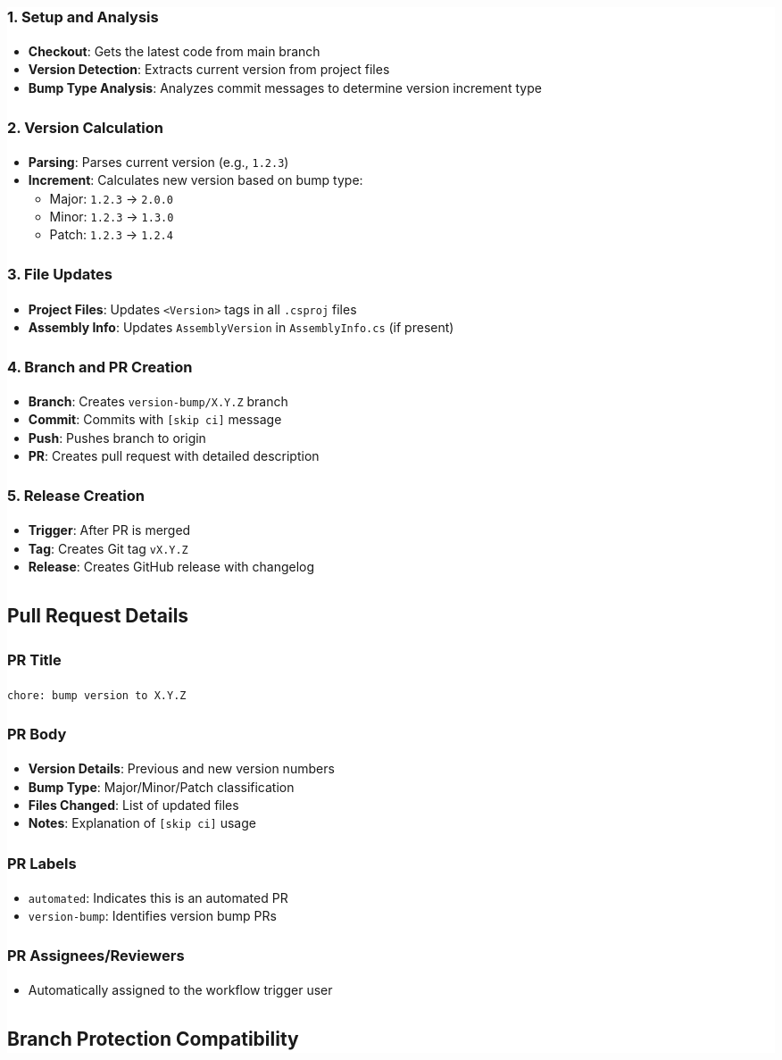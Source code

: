 ### 1. Setup and Analysis
- **Checkout**: Gets the latest code from main branch
- **Version Detection**: Extracts current version from project files
- **Bump Type Analysis**: Analyzes commit messages to determine version increment type

### 2. Version Calculation
- **Parsing**: Parses current version (e.g., `1.2.3`)
- **Increment**: Calculates new version based on bump type:
  - Major: `1.2.3` → `2.0.0`
  - Minor: `1.2.3` → `1.3.0`
  - Patch: `1.2.3` → `1.2.4`

### 3. File Updates
- **Project Files**: Updates `<Version>` tags in all `.csproj` files
- **Assembly Info**: Updates `AssemblyVersion` in `AssemblyInfo.cs` (if present)

### 4. Branch and PR Creation
- **Branch**: Creates `version-bump/X.Y.Z` branch
- **Commit**: Commits with `[skip ci]` message
- **Push**: Pushes branch to origin
- **PR**: Creates pull request with detailed description

### 5. Release Creation
- **Trigger**: After PR is merged
- **Tag**: Creates Git tag `vX.Y.Z`
- **Release**: Creates GitHub release with changelog

## Pull Request Details

### PR Title
```
chore: bump version to X.Y.Z
```

### PR Body
- **Version Details**: Previous and new version numbers
- **Bump Type**: Major/Minor/Patch classification
- **Files Changed**: List of updated files
- **Notes**: Explanation of `[skip ci]` usage

### PR Labels
- `automated`: Indicates this is an automated PR
- `version-bump`: Identifies version bump PRs

### PR Assignees/Reviewers
- Automatically assigned to the workflow trigger user

## Branch Protection Compatibility
